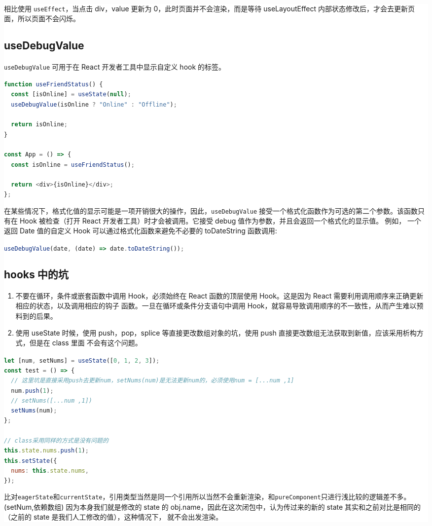 相比使用 `useEffect`，当点击 div，value 更新为 0，此时页面并不会渲染，而是等待 useLayoutEffect 内部状态修改后，才会去更新页面，所以页面不会闪烁。

## useDebugValue

`useDebugValue` 可用于在 React 开发者工具中显示自定义 hook 的标签。

```js
function useFriendStatus() {
  const [isOnline] = useState(null);
  useDebugValue(isOnline ? "Online" : "Offline");

  return isOnline;
}

const App = () => {
  const isOnline = useFriendStatus();

  return <div>{isOnline}</div>;
};
```

在某些情况下，格式化值的显示可能是一项开销很大的操作，因此，`useDebugValue` 接受一个格式化函数作为可选的第二个参数。该函数只有在 Hook 被检查（打开 React 开发者工具）时才会被调用。它接受 debug 值作为参数，并且会返回一个格式化的显示值。
例如， 一个返回 Date 值的自定义 Hook 可以通过格式化函数来避免不必要的 toDateString 函数调用:

```js
useDebugValue(date, (date) => date.toDateString());
```

## hooks 中的坑

1. 不要在循环，条件或嵌套函数中调用 Hook，必须始终在 React 函数的顶层使用 Hook。这是因为 React 需要利用调用顺序来正确更新相应的状态，以及调用相应的钩子
   函数。一旦在循环或条件分支语句中调用 Hook，就容易导致调用顺序的不一致性，从而产生难以预料到的后果。

2. 使用 useState 时候，使用 push，pop，splice 等直接更改数组对象的坑，使用 push 直接更改数组无法获取到新值，应该采用析构方式，但是在 class 里面
   不会有这个问题。

```js
let [num, setNums] = useState([0, 1, 2, 3]);
const test = () => {
  // 这里坑是直接采用push去更新num，setNums(num)是无法更新num的，必须使用num = [...num ,1]
  num.push(1);
  // setNums([...num ,1])
  setNums(num);
};

// class采用同样的方式是没有问题的
this.state.nums.push(1);
this.setState({
  nums: this.state.nums,
});
```

比对`eagerState`和`currentState`，引用类型当然是同一个引用所以当然不会重新渲染，和`pureComponent`只进行浅比较的逻辑差不多。(setNum,依赖数组)
因为本身我们就是修改的 state 的 obj.name，因此在这次闭包中，认为传过来的新的 state 其实和之前对比是相同的（之前的 state 是我们人工修改的值），这种情况下，
就不会出发渲染。
